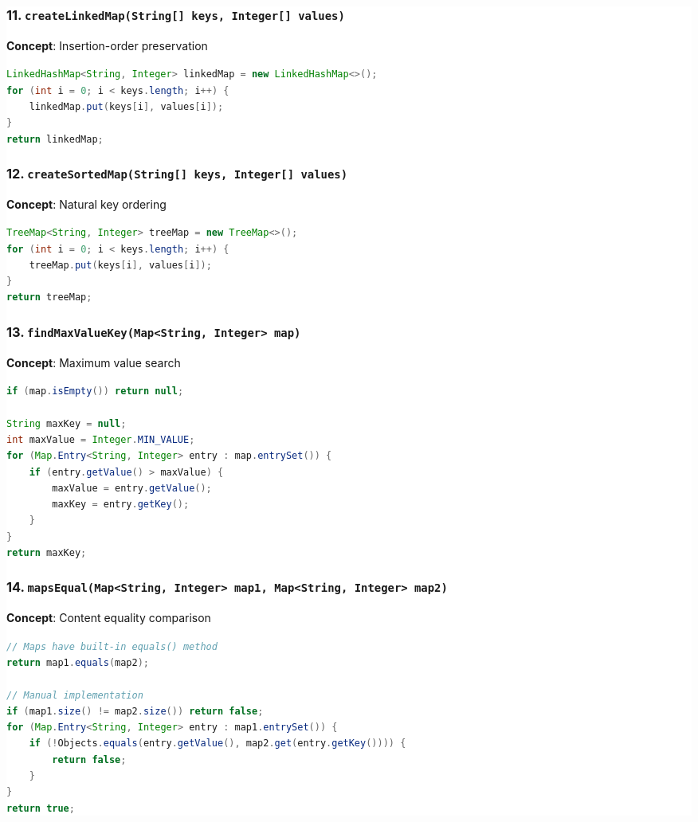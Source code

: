 ### 11. `createLinkedMap(String[] keys, Integer[] values)`
**Concept**: Insertion-order preservation
```java
LinkedHashMap<String, Integer> linkedMap = new LinkedHashMap<>();
for (int i = 0; i < keys.length; i++) {
    linkedMap.put(keys[i], values[i]);
}
return linkedMap;
```

### 12. `createSortedMap(String[] keys, Integer[] values)`
**Concept**: Natural key ordering
```java
TreeMap<String, Integer> treeMap = new TreeMap<>();
for (int i = 0; i < keys.length; i++) {
    treeMap.put(keys[i], values[i]);
}
return treeMap;
```

### 13. `findMaxValueKey(Map<String, Integer> map)`
**Concept**: Maximum value search
```java
if (map.isEmpty()) return null;

String maxKey = null;
int maxValue = Integer.MIN_VALUE;
for (Map.Entry<String, Integer> entry : map.entrySet()) {
    if (entry.getValue() > maxValue) {
        maxValue = entry.getValue();
        maxKey = entry.getKey();
    }
}
return maxKey;
```

### 14. `mapsEqual(Map<String, Integer> map1, Map<String, Integer> map2)`
**Concept**: Content equality comparison
```java
// Maps have built-in equals() method
return map1.equals(map2);

// Manual implementation
if (map1.size() != map2.size()) return false;
for (Map.Entry<String, Integer> entry : map1.entrySet()) {
    if (!Objects.equals(entry.getValue(), map2.get(entry.getKey()))) {
        return false;
    }
}
return true;
```
